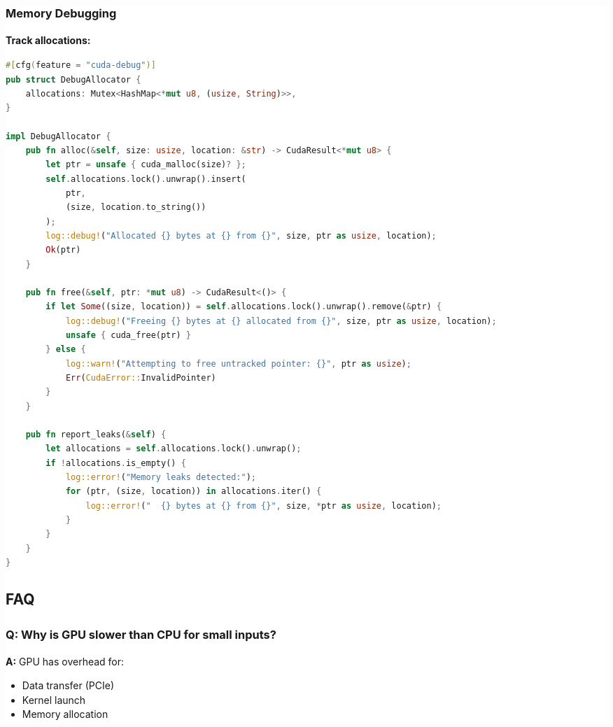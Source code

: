 ### Memory Debugging

**Track allocations:**
```rust
#[cfg(feature = "cuda-debug")]
pub struct DebugAllocator {
    allocations: Mutex<HashMap<*mut u8, (usize, String)>>,
}

impl DebugAllocator {
    pub fn alloc(&self, size: usize, location: &str) -> CudaResult<*mut u8> {
        let ptr = unsafe { cuda_malloc(size)? };
        self.allocations.lock().unwrap().insert(
            ptr,
            (size, location.to_string())
        );
        log::debug!("Allocated {} bytes at {} from {}", size, ptr as usize, location);
        Ok(ptr)
    }
    
    pub fn free(&self, ptr: *mut u8) -> CudaResult<()> {
        if let Some((size, location)) = self.allocations.lock().unwrap().remove(&ptr) {
            log::debug!("Freeing {} bytes at {} allocated from {}", size, ptr as usize, location);
            unsafe { cuda_free(ptr) }
        } else {
            log::warn!("Attempting to free untracked pointer: {}", ptr as usize);
            Err(CudaError::InvalidPointer)
        }
    }
    
    pub fn report_leaks(&self) {
        let allocations = self.allocations.lock().unwrap();
        if !allocations.is_empty() {
            log::error!("Memory leaks detected:");
            for (ptr, (size, location)) in allocations.iter() {
                log::error!("  {} bytes at {} from {}", size, *ptr as usize, location);
            }
        }
    }
}
```

## FAQ

### Q: Why is GPU slower than CPU for small inputs?

**A:** GPU has overhead for:
- Data transfer (PCIe)
- Kernel launch
- Memory allocation
